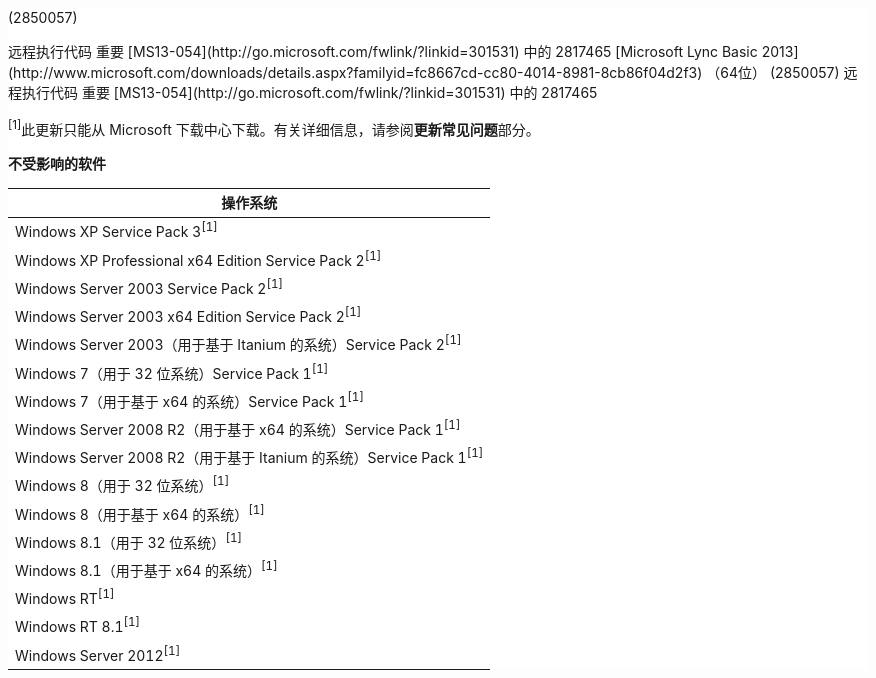 (2850057)
</td>
<td style="border:1px solid black;">
远程执行代码
</td>
<td style="border:1px solid black;">
重要
</td>
<td style="border:1px solid black;">
[MS13-054](http://go.microsoft.com/fwlink/?linkid=301531) 中的 2817465
</td>
</tr>
<tr class="alternateRow">
<td style="border:1px solid black;">
[Microsoft Lync Basic 2013](http://www.microsoft.com/downloads/details.aspx?familyid=fc8667cd-cc80-4014-8981-8cb86f04d2f3)  
（64位）  
(2850057)
</td>
<td style="border:1px solid black;">
远程执行代码
</td>
<td style="border:1px solid black;">
重要
</td>
<td style="border:1px solid black;">
[MS13-054](http://go.microsoft.com/fwlink/?linkid=301531) 中的 2817465
</td>
</tr>
</table>

<sup>[1]</sup>此更新只能从 Microsoft 下载中心下载。有关详细信息，请参阅**更新常见问题**部分。

**不受影响的软件**

| 操作系统                                                                           |
|------------------------------------------------------------------------------------|
| Windows XP Service Pack 3<sup>[1]</sup>                                                     |
| Windows XP Professional x64 Edition Service Pack 2<sup>[1]</sup>                            |
| Windows Server 2003 Service Pack 2<sup>[1]</sup>                                            |
| Windows Server 2003 x64 Edition Service Pack 2<sup>[1]</sup>                                |
| Windows Server 2003（用于基于 Itanium 的系统）Service Pack 2<sup>[1]</sup>                  |
| Windows 7（用于 32 位系统）Service Pack 1<sup>[1]</sup>                                     |
| Windows 7（用于基于 x64 的系统）Service Pack 1<sup>[1]</sup>                                |
| Windows Server 2008 R2（用于基于 x64 的系统）Service Pack 1<sup>[1]</sup>                   |
| Windows Server 2008 R2（用于基于 Itanium 的系统）Service Pack 1<sup>[1]</sup>               |
| Windows 8（用于 32 位系统）<sup>[1]</sup>                                                   |
| Windows 8（用于基于 x64 的系统）<sup>[1]</sup>                                              |
| Windows 8.1（用于 32 位系统）<sup>[1]</sup>                                                 |
| Windows 8.1（用于基于 x64 的系统）<sup>[1]</sup>                                            |
| Windows RT<sup>[1]</sup>                                                                    |
| Windows RT 8.1<sup>[1]</sup>                                                                |
| Windows Server 2012<sup>[1]</sup>                                                           |